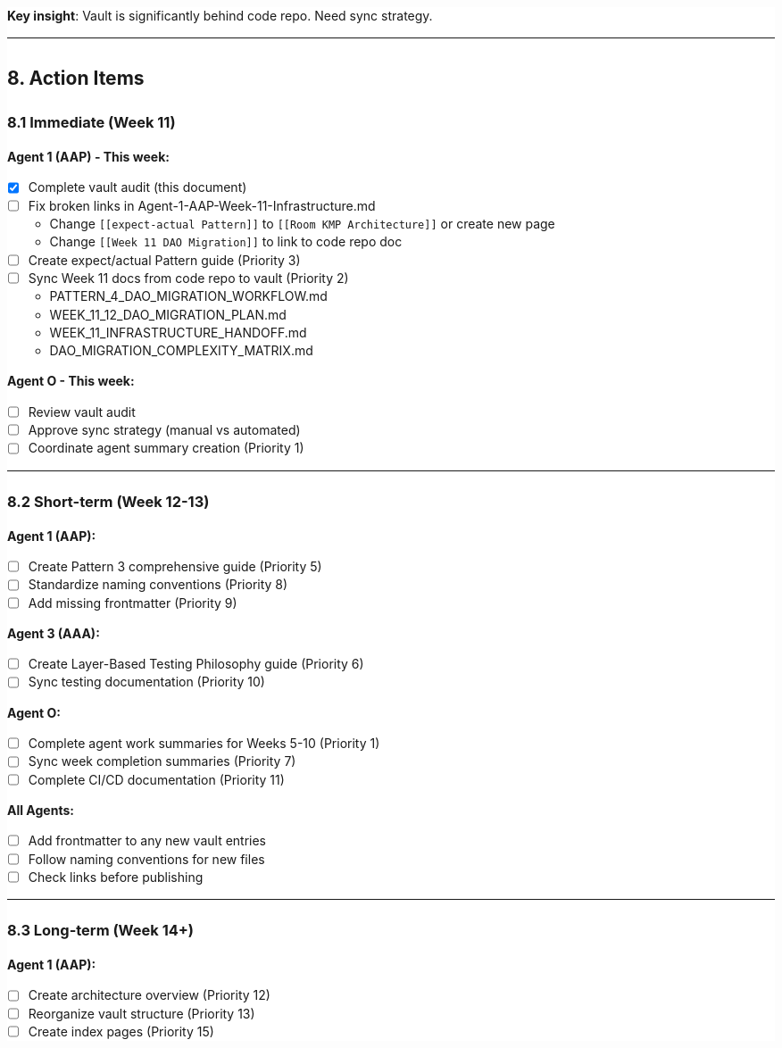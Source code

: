 **Key insight**: Vault is significantly behind code repo. Need sync strategy.

---

## 8. Action Items

### 8.1 Immediate (Week 11)

**Agent 1 (AAP) - This week:**
- [x] Complete vault audit (this document)
- [ ] Fix broken links in Agent-1-AAP-Week-11-Infrastructure.md
  - Change `[[expect-actual Pattern]]` to `[[Room KMP Architecture]]` or create new page
  - Change `[[Week 11 DAO Migration]]` to link to code repo doc
- [ ] Create expect/actual Pattern guide (Priority 3)
- [ ] Sync Week 11 docs from code repo to vault (Priority 2)
  - PATTERN_4_DAO_MIGRATION_WORKFLOW.md
  - WEEK_11_12_DAO_MIGRATION_PLAN.md
  - WEEK_11_INFRASTRUCTURE_HANDOFF.md
  - DAO_MIGRATION_COMPLEXITY_MATRIX.md

**Agent O - This week:**
- [ ] Review vault audit
- [ ] Approve sync strategy (manual vs automated)
- [ ] Coordinate agent summary creation (Priority 1)

---

### 8.2 Short-term (Week 12-13)

**Agent 1 (AAP):**
- [ ] Create Pattern 3 comprehensive guide (Priority 5)
- [ ] Standardize naming conventions (Priority 8)
- [ ] Add missing frontmatter (Priority 9)

**Agent 3 (AAA):**
- [ ] Create Layer-Based Testing Philosophy guide (Priority 6)
- [ ] Sync testing documentation (Priority 10)

**Agent O:**
- [ ] Complete agent work summaries for Weeks 5-10 (Priority 1)
- [ ] Sync week completion summaries (Priority 7)
- [ ] Complete CI/CD documentation (Priority 11)

**All Agents:**
- [ ] Add frontmatter to any new vault entries
- [ ] Follow naming conventions for new files
- [ ] Check links before publishing

---

### 8.3 Long-term (Week 14+)

**Agent 1 (AAP):**
- [ ] Create architecture overview (Priority 12)
- [ ] Reorganize vault structure (Priority 13)
- [ ] Create index pages (Priority 15)
